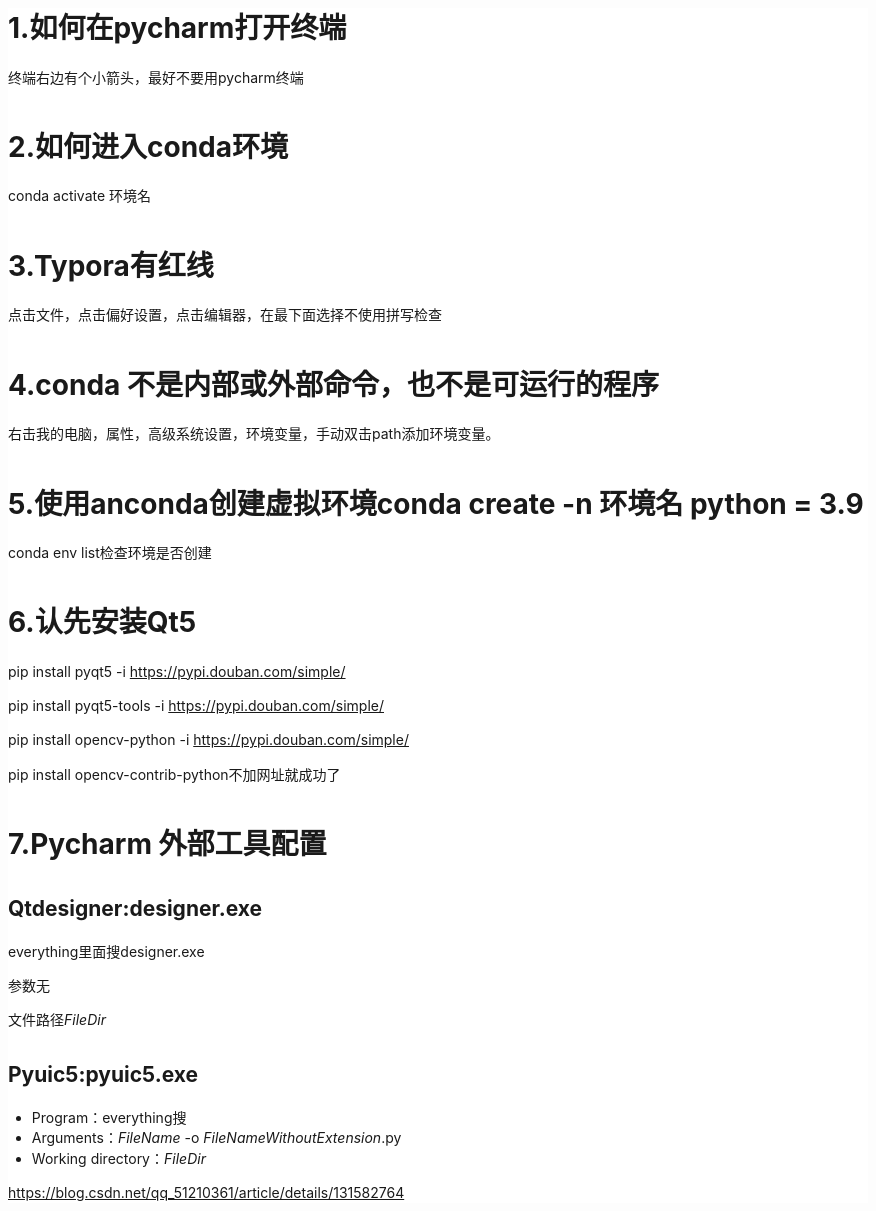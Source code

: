 # 1.如何在pycharm打开终端

终端右边有个小箭头，最好不要用pycharm终端

# 2.如何进入conda环境

conda activate 环境名

# 3.Typora有红线

点击文件，点击偏好设置，点击编辑器，在最下面选择不使用拼写检查

# 4.conda 不是内部或外部命令，也不是可运行的程序

右击我的电脑，属性，高级系统设置，环境变量，手动双击path添加环境变量。

# 5.使用anconda创建虚拟环境conda create -n 环境名 python = 3.9

conda env list检查环境是否创建

# 6.认先安装Qt5

pip install pyqt5 -i https://pypi.douban.com/simple/

pip install pyqt5-tools -i https://pypi.douban.com/simple/

pip install opencv-python -i https://pypi.douban.com/simple/

pip install opencv-contrib-python不加网址就成功了

# 7.Pycharm 外部工具配置

## Qtdesigner:designer.exe 

everything里面搜designer.exe

参数无

文件路径$FileDir$

## Pyuic5:pyuic5.exe

- Program：everything搜
- Arguments：$FileName$ -o $FileNameWithoutExtension$.py
- Working directory：$FileDir$ 

https://blog.csdn.net/qq_51210361/article/details/131582764
